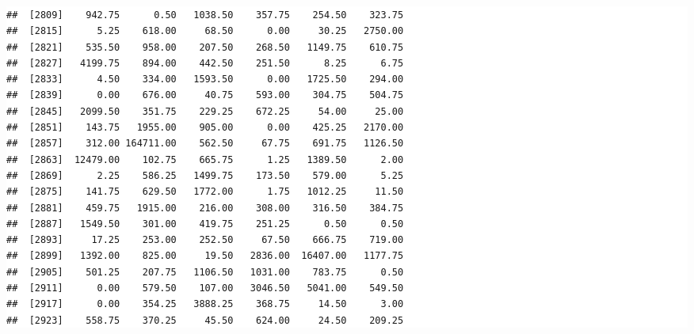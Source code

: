     ##  [2809]    942.75      0.50   1038.50    357.75    254.50    323.75
    ##  [2815]      5.25    618.00     68.50      0.00     30.25   2750.00
    ##  [2821]    535.50    958.00    207.50    268.50   1149.75    610.75
    ##  [2827]   4199.75    894.00    442.50    251.50      8.25      6.75
    ##  [2833]      4.50    334.00   1593.50      0.00   1725.50    294.00
    ##  [2839]      0.00    676.00     40.75    593.00    304.75    504.75
    ##  [2845]   2099.50    351.75    229.25    672.25     54.00     25.00
    ##  [2851]    143.75   1955.00    905.00      0.00    425.25   2170.00
    ##  [2857]    312.00 164711.00    562.50     67.75    691.75   1126.50
    ##  [2863]  12479.00    102.75    665.75      1.25   1389.50      2.00
    ##  [2869]      2.25    586.25   1499.75    173.50    579.00      5.25
    ##  [2875]    141.75    629.50   1772.00      1.75   1012.25     11.50
    ##  [2881]    459.75   1915.00    216.00    308.00    316.50    384.75
    ##  [2887]   1549.50    301.00    419.75    251.25      0.50      0.50
    ##  [2893]     17.25    253.00    252.50     67.50    666.75    719.00
    ##  [2899]   1392.00    825.00     19.50   2836.00  16407.00   1177.75
    ##  [2905]    501.25    207.75   1106.50   1031.00    783.75      0.50
    ##  [2911]      0.00    579.50    107.00   3046.50   5041.00    549.50
    ##  [2917]      0.00    354.25   3888.25    368.75     14.50      3.00
    ##  [2923]    558.75    370.25     45.50    624.00     24.50    209.25